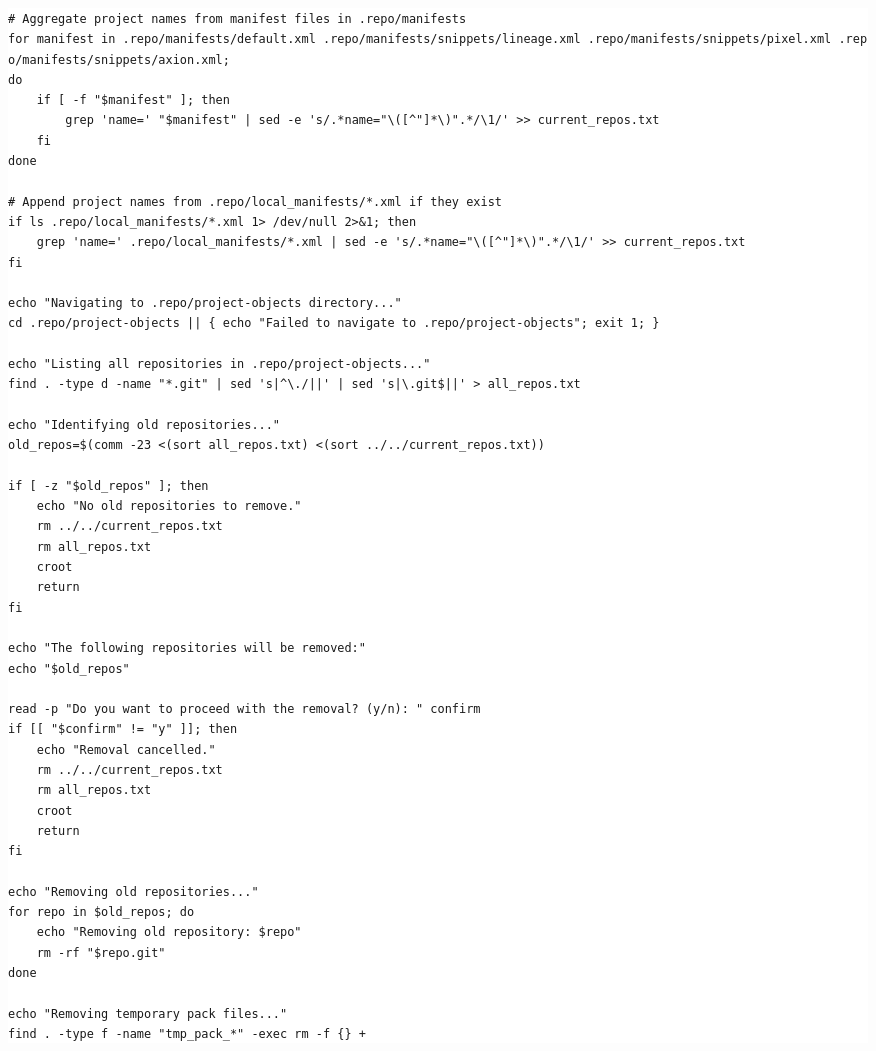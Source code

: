    # Aggregate project names from manifest files in .repo/manifests
    for manifest in .repo/manifests/default.xml .repo/manifests/snippets/lineage.xml .repo/manifests/snippets/pixel.xml .repo/manifests/snippets/axion.xml;
    do
        if [ -f "$manifest" ]; then
            grep 'name=' "$manifest" | sed -e 's/.*name="\([^"]*\)".*/\1/' >> current_repos.txt
        fi
    done

    # Append project names from .repo/local_manifests/*.xml if they exist
    if ls .repo/local_manifests/*.xml 1> /dev/null 2>&1; then
        grep 'name=' .repo/local_manifests/*.xml | sed -e 's/.*name="\([^"]*\)".*/\1/' >> current_repos.txt
    fi

    echo "Navigating to .repo/project-objects directory..."
    cd .repo/project-objects || { echo "Failed to navigate to .repo/project-objects"; exit 1; }

    echo "Listing all repositories in .repo/project-objects..."
    find . -type d -name "*.git" | sed 's|^\./||' | sed 's|\.git$||' > all_repos.txt

    echo "Identifying old repositories..."
    old_repos=$(comm -23 <(sort all_repos.txt) <(sort ../../current_repos.txt))

    if [ -z "$old_repos" ]; then
        echo "No old repositories to remove."
        rm ../../current_repos.txt
        rm all_repos.txt
        croot
        return
    fi

    echo "The following repositories will be removed:"
    echo "$old_repos"

    read -p "Do you want to proceed with the removal? (y/n): " confirm
    if [[ "$confirm" != "y" ]]; then
        echo "Removal cancelled."
        rm ../../current_repos.txt
        rm all_repos.txt
        croot
        return
    fi

    echo "Removing old repositories..."
    for repo in $old_repos; do
        echo "Removing old repository: $repo"
        rm -rf "$repo.git"
    done

    echo "Removing temporary pack files..."
    find . -type f -name "tmp_pack_*" -exec rm -f {} +
